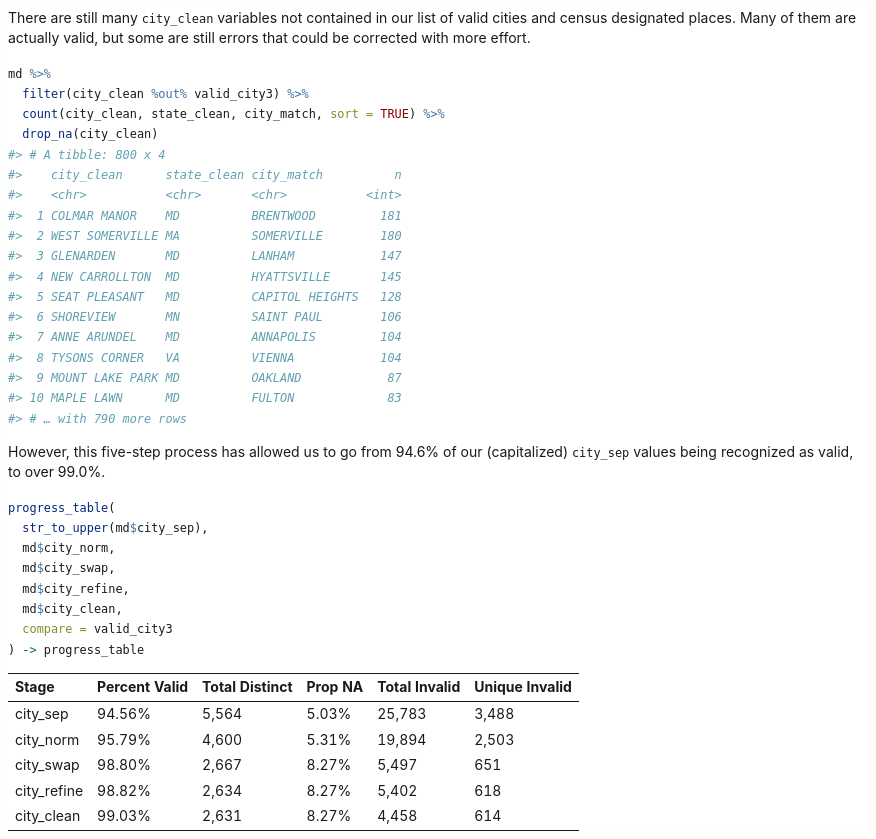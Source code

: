 There are still many `city_clean` variables not contained in our list of
valid cities and census designated places. Many of them are actually
valid, but some are still errors that could be corrected with more
effort.

``` r
md %>%
  filter(city_clean %out% valid_city3) %>% 
  count(city_clean, state_clean, city_match, sort = TRUE) %>% 
  drop_na(city_clean)
#> # A tibble: 800 x 4
#>    city_clean      state_clean city_match          n
#>    <chr>           <chr>       <chr>           <int>
#>  1 COLMAR MANOR    MD          BRENTWOOD         181
#>  2 WEST SOMERVILLE MA          SOMERVILLE        180
#>  3 GLENARDEN       MD          LANHAM            147
#>  4 NEW CARROLLTON  MD          HYATTSVILLE       145
#>  5 SEAT PLEASANT   MD          CAPITOL HEIGHTS   128
#>  6 SHOREVIEW       MN          SAINT PAUL        106
#>  7 ANNE ARUNDEL    MD          ANNAPOLIS         104
#>  8 TYSONS CORNER   VA          VIENNA            104
#>  9 MOUNT LAKE PARK MD          OAKLAND            87
#> 10 MAPLE LAWN      MD          FULTON             83
#> # … with 790 more rows
```

However, this five-step process has allowed us to go from 94.6% of our
(capitalized) `city_sep` values being recognized as valid, to over
99.0%.

``` r
progress_table(
  str_to_upper(md$city_sep),
  md$city_norm,
  md$city_swap,
  md$city_refine,
  md$city_clean,
  compare = valid_city3
) -> progress_table
```

| Stage        | Percent Valid | Total Distinct | Prop NA | Total Invalid | Unique Invalid |
| :----------- | :------------ | :------------- | :------ | :------------ | :------------- |
| city\_sep    | 94.56%        | 5,564          | 5.03%   | 25,783        | 3,488          |
| city\_norm   | 95.79%        | 4,600          | 5.31%   | 19,894        | 2,503          |
| city\_swap   | 98.80%        | 2,667          | 8.27%   | 5,497         | 651            |
| city\_refine | 98.82%        | 2,634          | 8.27%   | 5,402         | 618            |
| city\_clean  | 99.03%        | 2,631          | 8.27%   | 4,458         | 614            |
